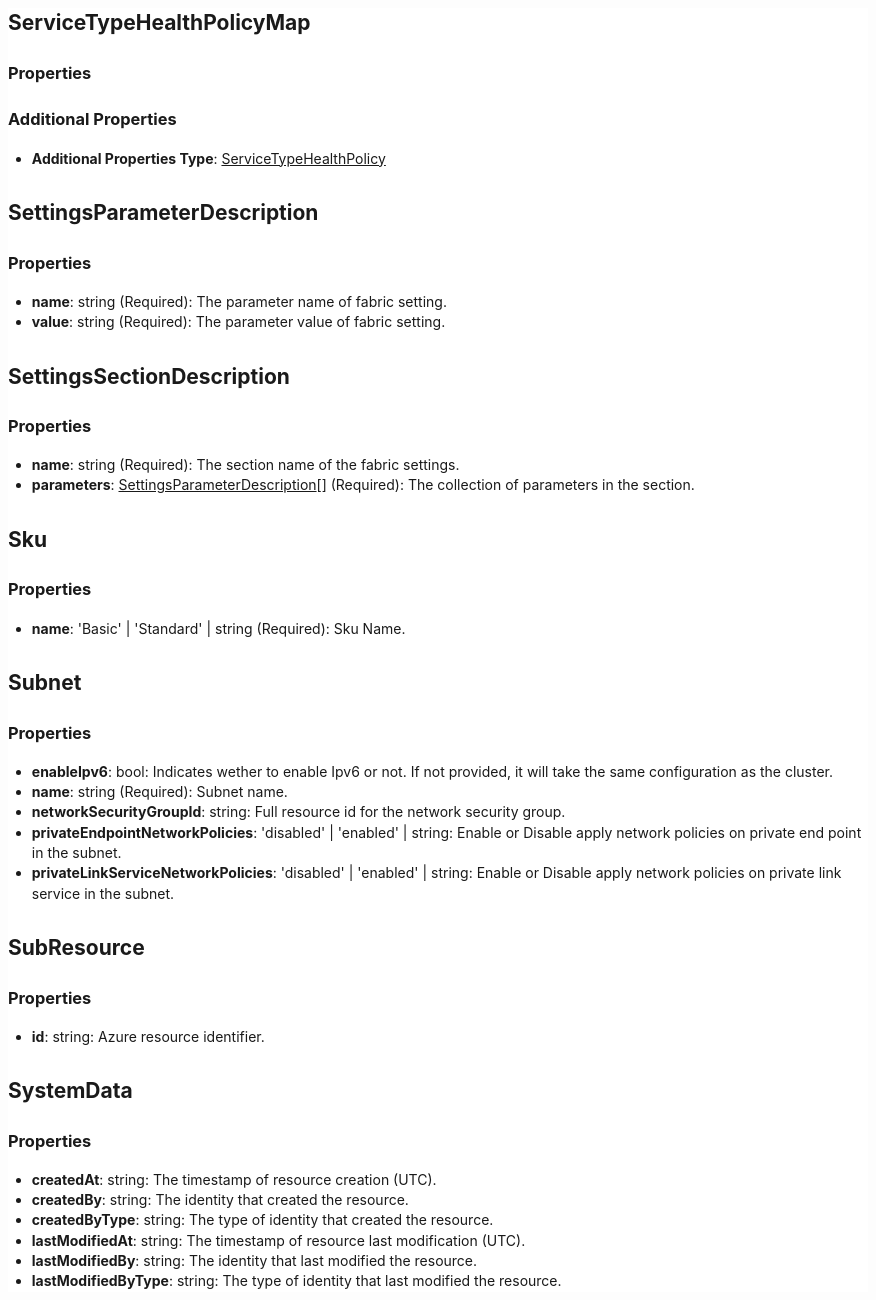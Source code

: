 ## ServiceTypeHealthPolicyMap
### Properties
### Additional Properties
* **Additional Properties Type**: [ServiceTypeHealthPolicy](#servicetypehealthpolicy)

## SettingsParameterDescription
### Properties
* **name**: string (Required): The parameter name of fabric setting.
* **value**: string (Required): The parameter value of fabric setting.

## SettingsSectionDescription
### Properties
* **name**: string (Required): The section name of the fabric settings.
* **parameters**: [SettingsParameterDescription](#settingsparameterdescription)[] (Required): The collection of parameters in the section.

## Sku
### Properties
* **name**: 'Basic' | 'Standard' | string (Required): Sku Name.

## Subnet
### Properties
* **enableIpv6**: bool: Indicates wether to enable Ipv6 or not. If not provided, it will take the same configuration as the cluster.
* **name**: string (Required): Subnet name.
* **networkSecurityGroupId**: string: Full resource id for the network security group.
* **privateEndpointNetworkPolicies**: 'disabled' | 'enabled' | string: Enable or Disable apply network policies on private end point in the subnet.
* **privateLinkServiceNetworkPolicies**: 'disabled' | 'enabled' | string: Enable or Disable apply network policies on private link service in the subnet.

## SubResource
### Properties
* **id**: string: Azure resource identifier.

## SystemData
### Properties
* **createdAt**: string: The timestamp of resource creation (UTC).
* **createdBy**: string: The identity that created the resource.
* **createdByType**: string: The type of identity that created the resource.
* **lastModifiedAt**: string: The timestamp of resource last modification (UTC).
* **lastModifiedBy**: string: The identity that last modified the resource.
* **lastModifiedByType**: string: The type of identity that last modified the resource.
